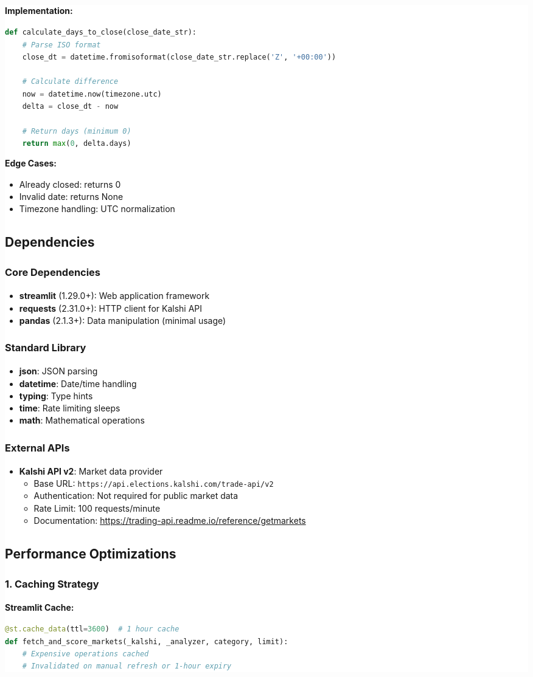 **Implementation:**
```python
def calculate_days_to_close(close_date_str):
    # Parse ISO format
    close_dt = datetime.fromisoformat(close_date_str.replace('Z', '+00:00'))

    # Calculate difference
    now = datetime.now(timezone.utc)
    delta = close_dt - now

    # Return days (minimum 0)
    return max(0, delta.days)
```

**Edge Cases:**
- Already closed: returns 0
- Invalid date: returns None
- Timezone handling: UTC normalization

## Dependencies

### Core Dependencies
- **streamlit** (1.29.0+): Web application framework
- **requests** (2.31.0+): HTTP client for Kalshi API
- **pandas** (2.1.3+): Data manipulation (minimal usage)

### Standard Library
- **json**: JSON parsing
- **datetime**: Date/time handling
- **typing**: Type hints
- **time**: Rate limiting sleeps
- **math**: Mathematical operations

### External APIs
- **Kalshi API v2**: Market data provider
  - Base URL: `https://api.elections.kalshi.com/trade-api/v2`
  - Authentication: Not required for public market data
  - Rate Limit: 100 requests/minute
  - Documentation: https://trading-api.readme.io/reference/getmarkets

## Performance Optimizations

### 1. Caching Strategy

**Streamlit Cache:**
```python
@st.cache_data(ttl=3600)  # 1 hour cache
def fetch_and_score_markets(_kalshi, _analyzer, category, limit):
    # Expensive operations cached
    # Invalidated on manual refresh or 1-hour expiry
```
